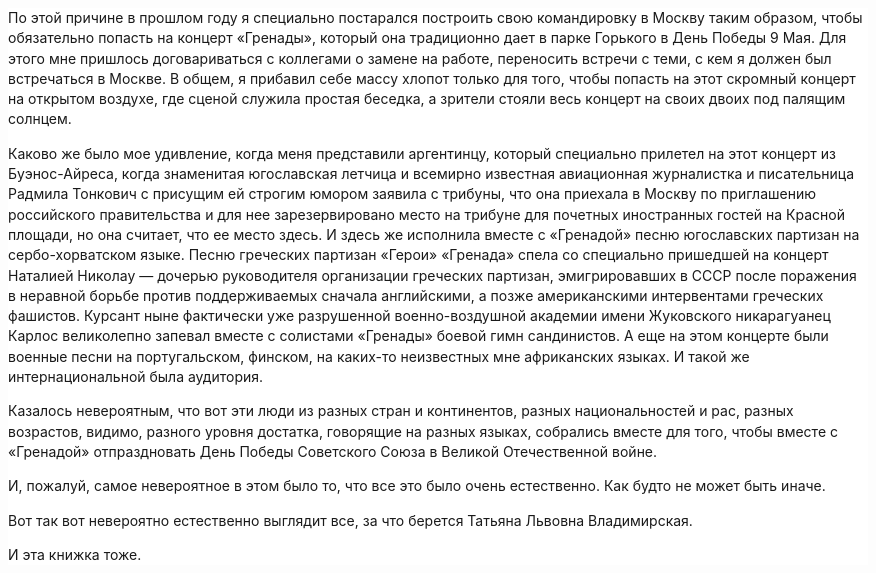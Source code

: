 По этой причине в прошлом году я специально постарался построить свою командировку в Москву таким образом, чтобы обязательно попасть на концерт «Гренады», который она традиционно дает в парке Горького в День Победы 9 Мая. Для этого мне пришлось договариваться с коллегами о замене на работе, переносить встречи с теми, с кем я должен был встречаться в Москве. В общем, я прибавил себе массу хлопот только для того, чтобы попасть на этот скромный концерт на открытом воздухе, где сценой служила простая беседка, а зрители стояли весь концерт на своих двоих под палящим солнцем.

Каково же было мое удивление, когда меня представили аргентинцу, который специально прилетел на этот концерт из Буэнос-Айреса, когда знаменитая югославская летчица и всемирно известная авиационная журналистка и писательница Радмила Тонкович с присущим ей строгим юмором заявила с трибуны, что она приехала в Москву по приглашению российского правительства и для нее зарезервировано место на трибуне для почетных иностранных гостей на Красной площади, но она считает, что ее место здесь. И здесь же исполнила вместе с «Гренадой» песню югославских партизан на сербо-хорватском языке. Песню греческих партизан «Герои» «Гренада» спела со специально пришедшей на концерт Наталией Николау — дочерью руководителя организации греческих партизан, эмигрировавших в СССР после поражения в неравной борьбе против поддерживаемых сначала английскими, а позже американскими интервентами греческих фашистов. Курсант ныне фактически уже разрушенной военно-воздушной академии имени Жуковского никарагуанец Карлос великолепно запевал вместе с солистами «Гренады» боевой гимн сандинистов. А еще на этом концерте были военные песни на португальском, финском, на каких-то неизвестных мне африканских языках. И такой же интернациональной была аудитория.

Казалось невероятным, что вот эти люди из разных стран и континентов, разных национальностей и рас, разных возрастов, видимо, разного уровня достатка, говорящие на разных языках, собрались вместе для того, чтобы вместе с «Гренадой» отпраздновать День Победы Советского Союза в Великой Отечественной войне.

И, пожалуй, самое невероятное в этом было то, что все это было очень естественно. Как будто не может быть иначе.

Вот так вот невероятно естественно выглядит все, за что берется Татьяна Львовна Владимирская.

И эта книжка тоже.